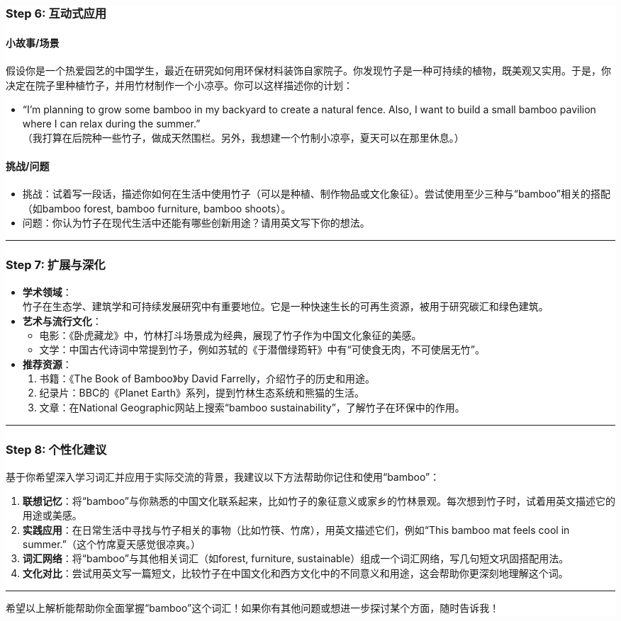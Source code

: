 
### **Step 6: 互动式应用**

#### **小故事/场景**  
假设你是一个热爱园艺的中国学生，最近在研究如何用环保材料装饰自家院子。你发现竹子是一种可持续的植物，既美观又实用。于是，你决定在院子里种植竹子，并用竹材制作一个小凉亭。你可以这样描述你的计划：  
- “I’m planning to grow some bamboo in my backyard to create a natural fence. Also, I want to build a small bamboo pavilion where I can relax during the summer.”  
  （我打算在后院种一些竹子，做成天然围栏。另外，我想建一个竹制小凉亭，夏天可以在那里休息。）

#### **挑战/问题**  
- 挑战：试着写一段话，描述你如何在生活中使用竹子（可以是种植、制作物品或文化象征）。尝试使用至少三种与“bamboo”相关的搭配（如bamboo forest, bamboo furniture, bamboo shoots）。  
- 问题：你认为竹子在现代生活中还能有哪些创新用途？请用英文写下你的想法。

---

### **Step 7: 扩展与深化**

- **学术领域**：  
  竹子在生态学、建筑学和可持续发展研究中有重要地位。它是一种快速生长的可再生资源，被用于研究碳汇和绿色建筑。
- **艺术与流行文化**：  
  - 电影：《卧虎藏龙》中，竹林打斗场景成为经典，展现了竹子作为中国文化象征的美感。
  - 文学：中国古代诗词中常提到竹子，例如苏轼的《于潜僧绿筠轩》中有“可使食无肉，不可使居无竹”。
- **推荐资源**：  
  1. 书籍：《The Book of Bamboo》by David Farrelly，介绍竹子的历史和用途。  
  2. 纪录片：BBC的《Planet Earth》系列，提到竹林生态系统和熊猫的生活。  
  3. 文章：在National Geographic网站上搜索“bamboo sustainability”，了解竹子在环保中的作用。

---

### **Step 8: 个性化建议**

基于你希望深入学习词汇并应用于实际交流的背景，我建议以下方法帮助你记住和使用“bamboo”：
1. **联想记忆**：将“bamboo”与你熟悉的中国文化联系起来，比如竹子的象征意义或家乡的竹林景观。每次想到竹子时，试着用英文描述它的用途或美感。
2. **实践应用**：在日常生活中寻找与竹子相关的事物（比如竹筷、竹席），用英文描述它们，例如“This bamboo mat feels cool in summer.”（这个竹席夏天感觉很凉爽。）
3. **词汇网络**：将“bamboo”与其他相关词汇（如forest, furniture, sustainable）组成一个词汇网络，写几句短文巩固搭配用法。
4. **文化对比**：尝试用英文写一篇短文，比较竹子在中国文化和西方文化中的不同意义和用途，这会帮助你更深刻地理解这个词。

---

希望以上解析能帮助你全面掌握“bamboo”这个词汇！如果你有其他问题或想进一步探讨某个方面，随时告诉我！